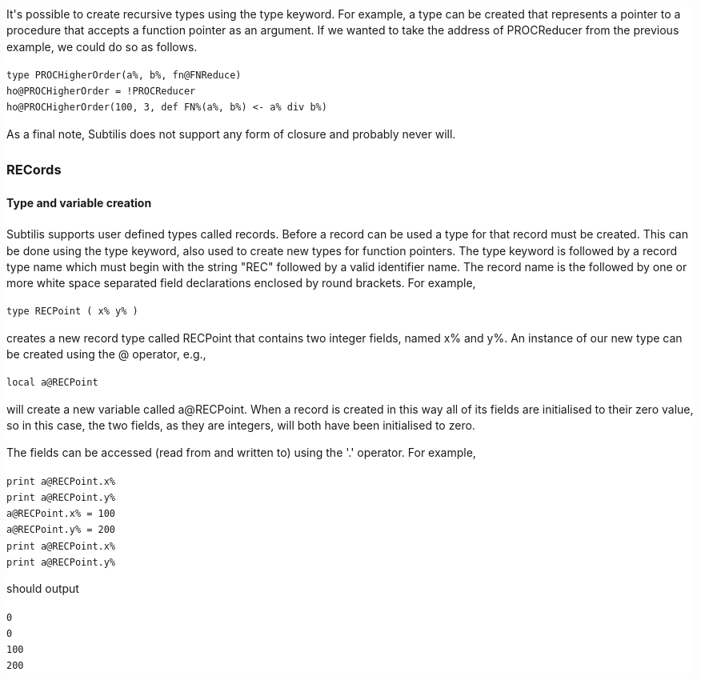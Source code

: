 It's possible to create recursive types using the type keyword.  For example,
a type can be created that represents a pointer to a procedure that accepts a function pointer as an argument.
If we wanted to take the address of PROCReducer from the previous example, we could do
so as follows.

```
type PROCHigherOrder(a%, b%, fn@FNReduce)
ho@PROCHigherOrder = !PROCReducer
ho@PROCHigherOrder(100, 3, def FN%(a%, b%) <- a% div b%)
```

As a final note, Subtilis does not support any form of closure and probably never will.

### RECords

#### Type and variable creation

Subtilis supports user defined types called records.  Before a record can be used a type
for that record must be created.  This can be done using the type keyword, also used to
create new types for function pointers.  The type keyword is followed by a record type
name which must begin with the string "REC" followed by a valid identifier name.  The
record name is the followed by one or more white space separated field declarations
enclosed by round brackets.  For example,

```
type RECPoint ( x% y% )
```

creates a new record type called RECPoint that contains two integer fields, named x% and y%.
An instance of our new type can be created using the @ operator, e.g.,

```
local a@RECPoint
```

will create a new variable called a@RECPoint.  When a record is created in this way all of
its fields are initialised to their zero value, so in this case, the two fields, as they
are integers, will both have been initialised to zero.

The fields can be accessed (read from and written to) using the '.' operator.  For example,

```
print a@RECPoint.x%
print a@RECPoint.y%
a@RECPoint.x% = 100
a@RECPoint.y% = 200
print a@RECPoint.x%
print a@RECPoint.y%
```

should output

```
0
0
100
200
```
